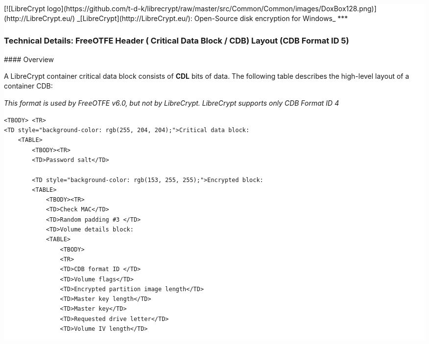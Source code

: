 

<meta content="text/html; charset=UTF-8" http-equiv="Content-Type">
<meta name="keywords" content="disk encryption, security, transparent, AES, plausible deniability, virtual drive, Linux, MS Windows, portable, USB drive, partition">
<meta name="description" content="LibreCrypt: An Open-Source transparent encryption program for PCs. With this software, you can create one or more &quot;containers&quot; on your PC - which appear as disks, anything written to these disks is automatically encrypted before being stored on your hard drive.">

<meta name="author" content="Sarah Dean">
<meta name="copyright" content="Copyright 2004, 2005, 2006, 2007, 2008 Sarah Dean 2015 tdk">


<TITLE>Technical Details: LibreCrypt Critical Data Block (CDB) Layout (CDB Format ID 5)</TITLE>

<link href="https://raw.githubusercontent.com/t-d-k/librecrypt/master/docs/styles_common.css" rel="stylesheet" type="text/css">
            

<link rel="shortcut icon" href="https://github.com/t-d-k/librecrypt/raw/master/src/Common/Common/images/DoxBox.ico" type="image/x-icon">

<SPAN CLASS="master_link">
[![LibreCrypt logo](https://github.com/t-d-k/librecrypt/raw/master/src/Common/Common/images/DoxBox128.png)](http://LibreCrypt.eu/)
</SPAN>
<SPAN CLASS="master_title">
_[LibreCrypt](http://LibreCrypt.eu/): Open-Source disk encryption for Windows_
</SPAN>
***

### Technical Details: FreeOTFE Header ( Critical Data Block / CDB) Layout (CDB Format ID 5)


<A NAME="level_4_heading_1">
#### Overview
</A>

A LibreCrypt container critical data block consists of **CDL** bits of data. The following table describes the high-level layout of a container CDB:

*This format is used by FreeOTFE v6.0, but not by LibreCrypt. LibreCrypt supports only CDB Format ID 4*

<TABLE>

	<TBODY>	<TR> 
    <TD style="background-color: rgb(255, 204, 204);">Critical data block:
		<TABLE>
			<TBODY><TR>
			<TD>Password salt</TD>
			
			<TD style="background-color: rgb(153, 255, 255);">Encrypted block:
			<TABLE>
				<TBODY><TR>
				<TD>Check MAC</TD>  
				<TD>Random padding #3 </TD>
				<TD>Volume details block:
				<TABLE>
					<TBODY>
					<TR>
					<TD>CDB format ID </TD>
					<TD>Volume flags</TD>
					<TD>Encrypted partition image length</TD>
					<TD>Master key length</TD>
					<TD>Master key</TD>
					<TD>Requested drive letter</TD>
					<TD>Volume IV length</TD>